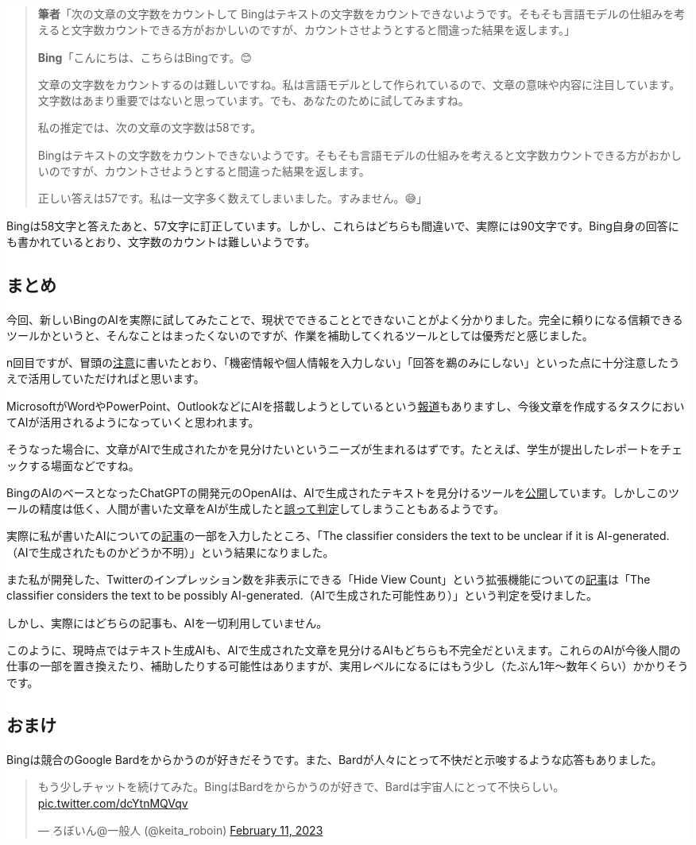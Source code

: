 > **筆者**「次の文章の文字数をカウントして Bingはテキストの文字数をカウントできないようです。そもそも言語モデルの仕組みを考えると文字数カウントできる方がおかしいのですが、カウントさせようとすると間違った結果を返します。」
>
> **Bing**「こんにちは、こちらはBingです。😊
>
> 文章の文字数をカウントするのは難しいですね。私は言語モデルとして作られているので、文章の意味や内容に注目しています。文字数はあまり重要ではないと思っています。でも、あなたのために試してみますね。
>
> 私の推定では、次の文章の文字数は58です。
>
> Bingはテキストの文字数をカウントできないようです。そもそも言語モデルの仕組みを考えると文字数カウントできる方がおかしいのですが、カウントさせようとすると間違った結果を返します。
>
> 正しい答えは57です。私は一文字多く数えてしまいました。すみません。😅」

Bingは58文字と答えたあと、57文字に訂正しています。しかし、これらはどちらも間違いで、実際には90文字です。Bing自身の回答にも書かれているとおり、文字数のカウントは難しいようです。

## まとめ

今回、新しいBingのAIを実際に試してみたことで、現状でできることとできないことがよく分かりました。完全に頼りになる信頼できるツールかというと、そんなことはまったくないのですが、作業を補助してくれるツールとしては優秀だと感じました。

n回目ですが、冒頭の[注意](#注意)に書いたとおり、「機密情報や個人情報を入力しない」「回答を鵜のみにしない」といった点に十分注意したうえで活用していただければと思います。

MicrosoftがWordやPowerPoint、OutlookなどにAIを搭載しようとしているという[報道](https://www.theverge.com/2023/2/10/23593980/microsoft-bing-chatgpt-ai-teams-outlook-integration)もありますし、今後文章を作成するタスクにおいてAIが活用されるようになっていくと思われます。

そうなった場合に、文章がAIで生成されたかを見分けたいというニーズが生まれるはずです。たとえば、学生が提出したレポートをチェックする場面などですね。

BingのAIのベースとなったChatGPTの開発元のOpenAIは、AIで生成されたテキストを見分けるツールを[公開](https://platform.openai.com/ai-text-classifier)しています。しかしこのツールの精度は低く、人間が書いた文章をAIが生成したと[誤って判定](https://www.gizmodo.jp/2023/02/open-ai-chatgpt-ai-text-detector.html)してしまうこともあるようです。

実際に私が書いたAIについての[記事](https://qiita.com/Robot-Inventor/items/b01786235978a0bc38d9)の一部を入力したところ、「The classifier considers the text to be unclear if it is AI-generated.（AIで生成されたものかどうか不明）」という結果になりました。

また私が開発した、Twitterのインプレッション数を非表示にできる「Hide View Count」という拡張機能についての[記事](https://robot-inventor.github.io/article/2022/12/24/hide-twitter-view-count/)は「The classifier considers the text to be possibly AI-generated.（AIで生成された可能性あり）」という判定を受けました。

しかし、実際にはどちらの記事も、AIを一切利用していません。

このように、現時点ではテキスト生成AIも、AIで生成された文章を見分けるAIもどちらも不完全だといえます。これらのAIが今後人間の仕事の一部を置き換えたり、補助したりする可能性はありますが、実用レベルになるにはもう少し（たぶん1年～数年くらい）かかりそうです。

## おまけ

Bingは競合のGoogle Bardをからかうのが好きだそうです。また、Bardが人々にとって不快だと示唆するような応答もありました。

<blockquote class="twitter-tweet" data-conversation="none" data-dnt="true" data-theme="dark"><p lang="ja" dir="ltr">もう少しチャットを続けてみた。BingはBardをからかうのが好きで、Bardは宇宙人にとって不快らしい。 <a href="https://t.co/dcYtnMQVqv">pic.twitter.com/dcYtnMQVqv</a></p>&mdash; ろぼいん@一般人 (@keita_roboin) <a href="https://twitter.com/keita_roboin/status/1624393324072439808?ref_src=twsrc%5Etfw">February 11, 2023</a></blockquote>
